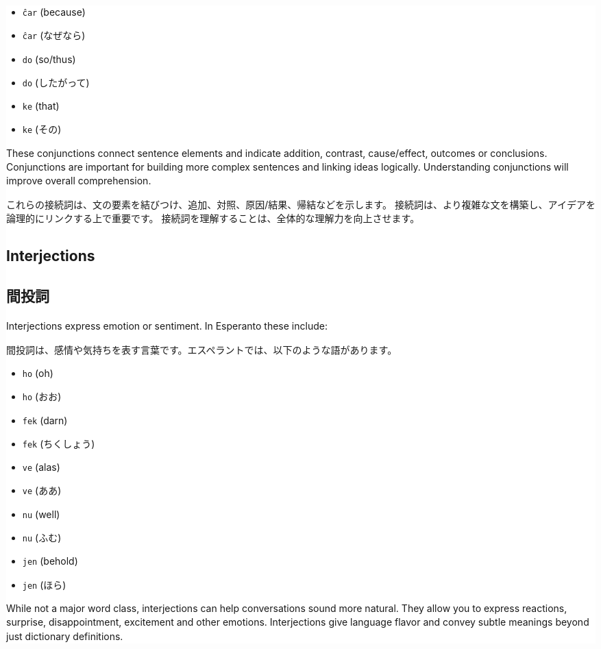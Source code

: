 - `ĉar` (because)

- `ĉar` (なぜなら) 

- `do` (so/thus)

- `do` (したがって)

- `ke` (that)

- `ke` (その)





These conjunctions connect sentence elements and indicate addition, contrast, cause/effect, outcomes or conclusions. Conjunctions are important for building more complex sentences and linking ideas logically. Understanding conjunctions will improve overall comprehension.

これらの接続詞は、文の要素を結びつけ、追加、対照、原因/結果、帰結などを示します。 接続詞は、より複雑な文を構築し、アイデアを論理的にリンクする上で重要です。 接続詞を理解することは、全体的な理解力を向上させます。





## Interjections

## 間投詞





Interjections express emotion or sentiment. In Esperanto these include:

間投詞は、感情や気持ちを表す言葉です。エスペラントでは、以下のような語があります。





- `ho` (oh)

- `ho` (おお)

- `fek` (darn)  

- `fek` (ちくしょう)

- `ve` (alas)

- `ve` (ああ)  

- `nu` (well)

- `nu` (ふむ)

- `jen` (behold)

- `jen` (ほら)





While not a major word class, interjections can help conversations sound more natural. They allow you to express reactions, surprise, disappointment, excitement and other emotions. Interjections give language flavor and convey subtle meanings beyond just dictionary definitions.
